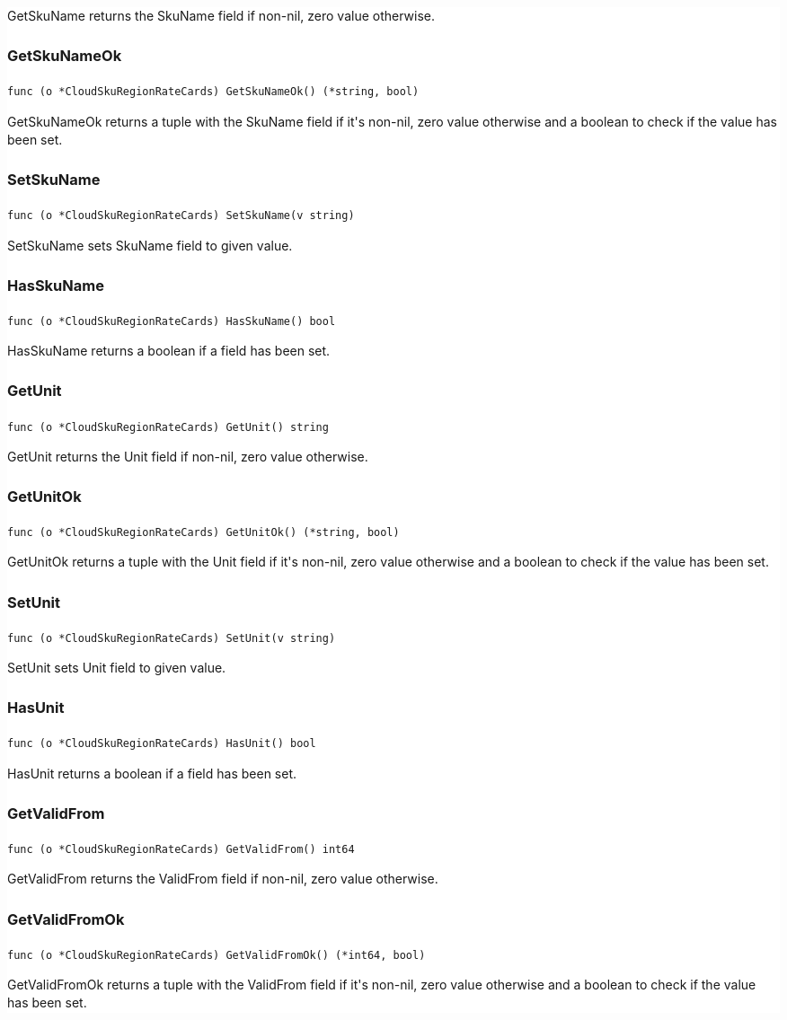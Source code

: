 GetSkuName returns the SkuName field if non-nil, zero value otherwise.

### GetSkuNameOk

`func (o *CloudSkuRegionRateCards) GetSkuNameOk() (*string, bool)`

GetSkuNameOk returns a tuple with the SkuName field if it's non-nil, zero value otherwise
and a boolean to check if the value has been set.

### SetSkuName

`func (o *CloudSkuRegionRateCards) SetSkuName(v string)`

SetSkuName sets SkuName field to given value.

### HasSkuName

`func (o *CloudSkuRegionRateCards) HasSkuName() bool`

HasSkuName returns a boolean if a field has been set.

### GetUnit

`func (o *CloudSkuRegionRateCards) GetUnit() string`

GetUnit returns the Unit field if non-nil, zero value otherwise.

### GetUnitOk

`func (o *CloudSkuRegionRateCards) GetUnitOk() (*string, bool)`

GetUnitOk returns a tuple with the Unit field if it's non-nil, zero value otherwise
and a boolean to check if the value has been set.

### SetUnit

`func (o *CloudSkuRegionRateCards) SetUnit(v string)`

SetUnit sets Unit field to given value.

### HasUnit

`func (o *CloudSkuRegionRateCards) HasUnit() bool`

HasUnit returns a boolean if a field has been set.

### GetValidFrom

`func (o *CloudSkuRegionRateCards) GetValidFrom() int64`

GetValidFrom returns the ValidFrom field if non-nil, zero value otherwise.

### GetValidFromOk

`func (o *CloudSkuRegionRateCards) GetValidFromOk() (*int64, bool)`

GetValidFromOk returns a tuple with the ValidFrom field if it's non-nil, zero value otherwise
and a boolean to check if the value has been set.
